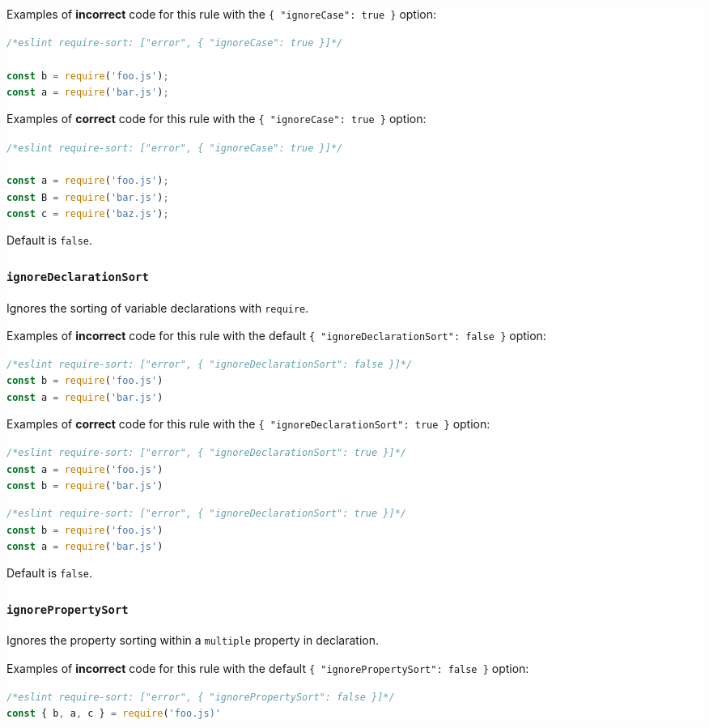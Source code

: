 Examples of **incorrect** code for this rule with the `{ "ignoreCase": true }` option:

```js
/*eslint require-sort: ["error", { "ignoreCase": true }]*/

const b = require('foo.js');
const a = require('bar.js');
```

Examples of **correct** code for this rule with the `{ "ignoreCase": true }` option:

```js
/*eslint require-sort: ["error", { "ignoreCase": true }]*/

const a = require('foo.js');
const B = require('bar.js');
const c = require('baz.js');
```

Default is `false`.

### `ignoreDeclarationSort`

Ignores the sorting of variable declarations with `require`.

Examples of **incorrect** code for this rule with the default `{ "ignoreDeclarationSort": false }` option:

```js
/*eslint require-sort: ["error", { "ignoreDeclarationSort": false }]*/
const b = require('foo.js')
const a = require('bar.js')
```

Examples of **correct** code for this rule with the `{ "ignoreDeclarationSort": true }` option:

```js
/*eslint require-sort: ["error", { "ignoreDeclarationSort": true }]*/
const a = require('foo.js')
const b = require('bar.js')
```

```js
/*eslint require-sort: ["error", { "ignoreDeclarationSort": true }]*/
const b = require('foo.js')
const a = require('bar.js')
```

Default is `false`.

### `ignorePropertySort`

Ignores the property sorting within a `multiple` property in declaration.

Examples of **incorrect** code for this rule with the default `{ "ignorePropertySort": false }` option:

```js
/*eslint require-sort: ["error", { "ignorePropertySort": false }]*/
const { b, a, c } = require('foo.js)'
```
